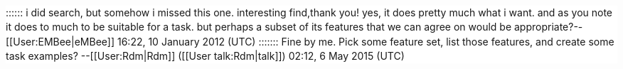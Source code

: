 :::::: i did search, but somehow i missed this one. interesting find,thank you! yes, it does pretty much what i want. and as you note it does to much to be suitable for a task. but perhaps a subset of its features that we can agree on would be appropriate?--[[User:EMBee|eMBee]] 16:22, 10 January 2012 (UTC)
::::::: Fine by me. Pick some feature set, list those features, and create some task examples? --[[User:Rdm|Rdm]] ([[User talk:Rdm|talk]]) 02:12, 6 May 2015 (UTC)
